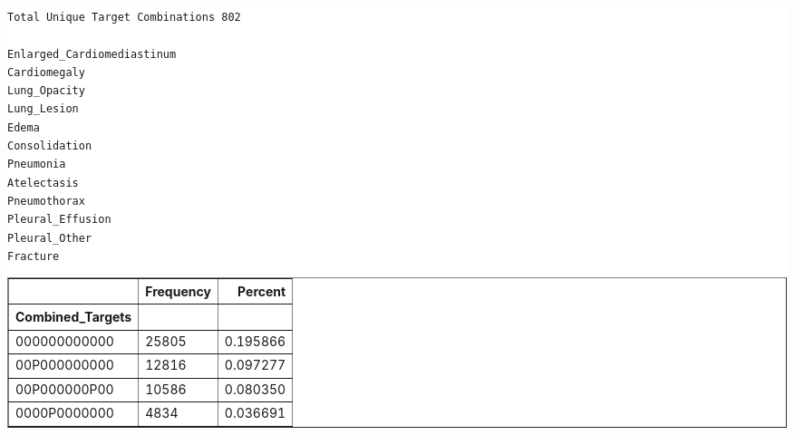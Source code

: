     Total Unique Target Combinations 802
    
    Enlarged_Cardiomediastinum
    Cardiomegaly
    Lung_Opacity
    Lung_Lesion
    Edema
    Consolidation
    Pneumonia
    Atelectasis
    Pneumothorax
    Pleural_Effusion
    Pleural_Other
    Fracture
    


<div>
<style scoped>
    .dataframe tbody tr th:only-of-type {
        vertical-align: middle;
    }

    .dataframe tbody tr th {
        vertical-align: top;
    }

    .dataframe thead th {
        text-align: right;
    }
</style>
<table border="1" class="dataframe">
  <thead>
    <tr style="text-align: right;">
      <th></th>
      <th>Frequency</th>
      <th>Percent</th>
    </tr>
    <tr>
      <th>Combined_Targets</th>
      <th></th>
      <th></th>
    </tr>
  </thead>
  <tbody>
    <tr>
      <td>000000000000</td>
      <td>25805</td>
      <td>0.195866</td>
    </tr>
    <tr>
      <td>00P000000000</td>
      <td>12816</td>
      <td>0.097277</td>
    </tr>
    <tr>
      <td>00P000000P00</td>
      <td>10586</td>
      <td>0.080350</td>
    </tr>
    <tr>
      <td>0000P0000000</td>
      <td>4834</td>
      <td>0.036691</td>
    </tr>
    <tr>